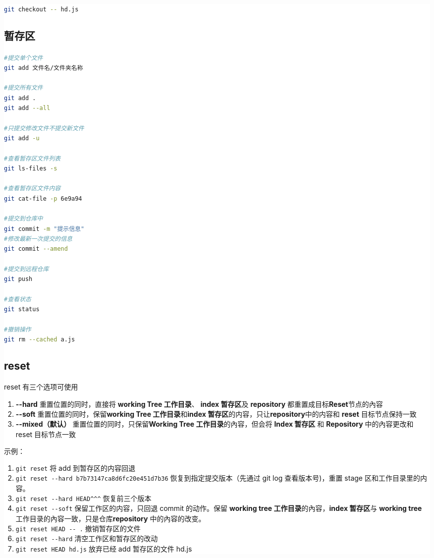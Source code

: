 ```bash
git checkout -- hd.js 

```

## 暂存区

```bash
#提交单个文件
git add 文件名/文件夹名称

#提交所有文件
git add .
git add --all

#只提交修改文件不提交新文件
git add -u 

#查看暂存区文件列表
git ls-files -s 

#查看暂存区文件内容
git cat-file -p 6e9a94 

#提交到仓库中
git commit -m "提示信息"
#修改最新一次提交的信息
git commit --amend

#提交到远程仓库
git push

#查看状态
git status

#撤销操作
git rm --cached a.js

```

## reset

reset 有三个选项可使用

1. **--hard** 重置位置的同时，直接将 **working Tree 工作目录**、 **index 暂存区**及 **repository** 都重置成目标**Reset**节点的內容
2. **--soft** 重置位置的同时，保留**working Tree 工作目录**和**index 暂存区**的内容，只让**repository**中的内容和 **reset** 目标节点保持一致
3. **--mixed（默认）** 重置位置的同时，只保留**Working Tree 工作目录**的內容，但会将 **Index 暂存区** 和 **Repository** 中的內容更改和 reset 目标节点一致

示例：

1. `git reset` 将 add 到暂存区的内容回退
2. `git reset --hard b7b73147ca8d6fc20e451d7b36` 恢复到指定提交版本（先通过 git log 查看版本号)，重置 stage 区和工作目录里的内容。
3. `git reset --hard HEAD^^^` 恢复前三个版本
4. `git reset --soft` 保留工作区的内容，只回退 commit 的动作。保留 **working tree 工作目录**的內容，**index 暂存区**与 **working tree** 工作目录的內容一致，只是仓库**repository** 中的內容的改变。
5. `git reset HEAD -- .` 撤销暂存区的文件
6. `git reset --hard` 清空工作区和暂存区的改动
7. `git reset HEAD hd.js` 放弃已经 add 暂存区的文件 hd.js
